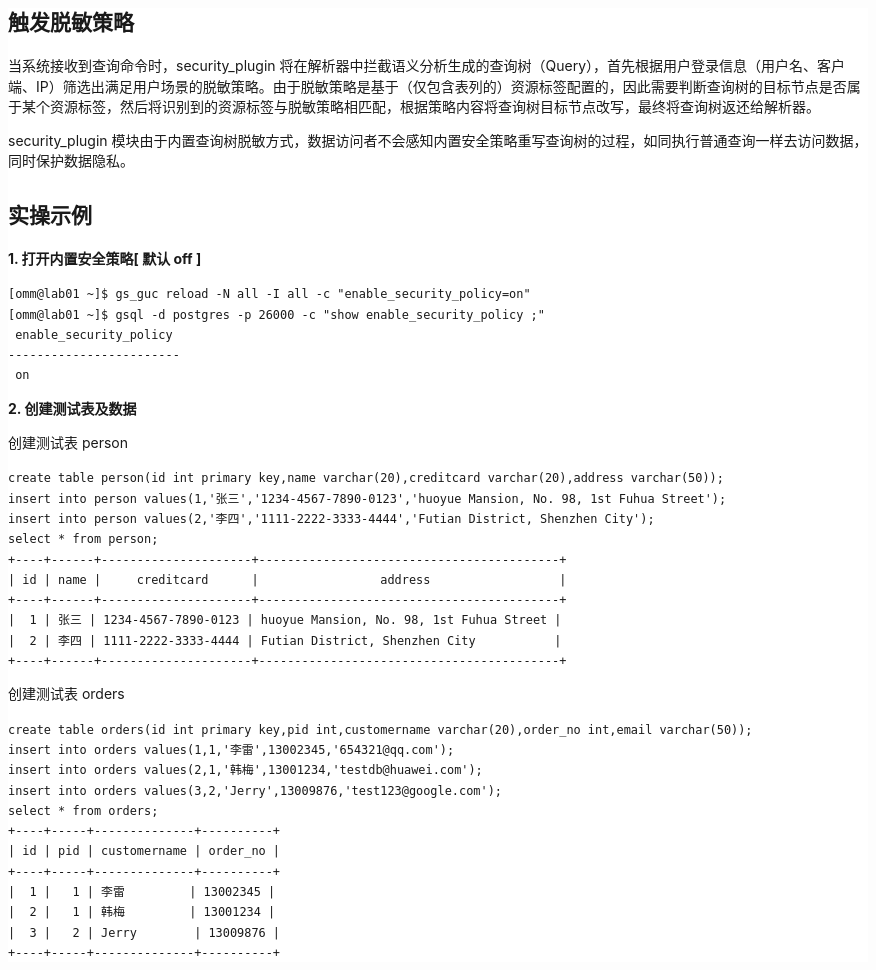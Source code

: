 ## 触发脱敏策略<a name="section13155123971510"></a>

当系统接收到查询命令时，security_plugin 将在解析器中拦截语义分析生成的查询树（Query），首先根据用户登录信息（用户名、客户端、IP）筛选出满足用户场景的脱敏策略。由于脱敏策略是基于（仅包含表列的）资源标签配置的，因此需要判断查询树的目标节点是否属于某个资源标签，然后将识别到的资源标签与脱敏策略相匹配，根据策略内容将查询树目标节点改写，最终将查询树返还给解析器。

security_plugin 模块由于内置查询树脱敏方式，数据访问者不会感知内置安全策略重写查询树的过程，如同执行普通查询一样去访问数据，同时保护数据隐私。

## 实操示例<a name="section37157714166"></a>

**1. 打开内置安全策略\[ 默认 off \]**

```
[omm@lab01 ~]$ gs_guc reload -N all -I all -c "enable_security_policy=on"
[omm@lab01 ~]$ gsql -d postgres -p 26000 -c "show enable_security_policy ;"
 enable_security_policy
------------------------
 on
```

**2. 创建测试表及数据**

创建测试表 person

```
create table person(id int primary key,name varchar(20),creditcard varchar(20),address varchar(50));
insert into person values(1,'张三','1234-4567-7890-0123','huoyue Mansion, No. 98, 1st Fuhua Street');
insert into person values(2,'李四','1111-2222-3333-4444','Futian District, Shenzhen City');
select * from person;
+----+------+---------------------+------------------------------------------+
| id | name |     creditcard      |                 address                  |
+----+------+---------------------+------------------------------------------+
|  1 | 张三 | 1234-4567-7890-0123 | huoyue Mansion, No. 98, 1st Fuhua Street |
|  2 | 李四 | 1111-2222-3333-4444 | Futian District, Shenzhen City           |
+----+------+---------------------+------------------------------------------+
```

创建测试表 orders

```
create table orders(id int primary key,pid int,customername varchar(20),order_no int,email varchar(50));
insert into orders values(1,1,'李雷',13002345,'654321@qq.com');
insert into orders values(2,1,'韩梅',13001234,'testdb@huawei.com');
insert into orders values(3,2,'Jerry',13009876,'test123@google.com');
select * from orders;
+----+-----+--------------+----------+
| id | pid | customername | order_no |
+----+-----+--------------+----------+
|  1 |   1 | 李雷         | 13002345 |
|  2 |   1 | 韩梅         | 13001234 |
|  3 |   2 | Jerry        | 13009876 |
+----+-----+--------------+----------+
```

